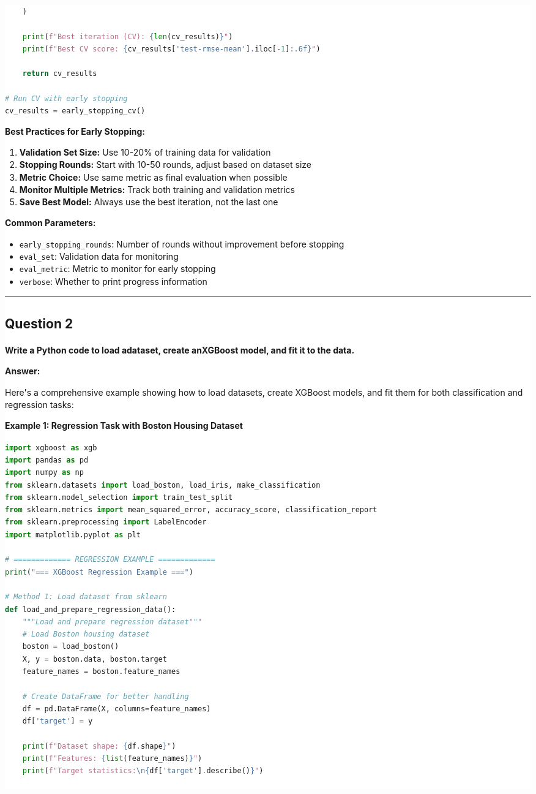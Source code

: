 ```python
    )
    
    print(f"Best iteration (CV): {len(cv_results)}")
    print(f"Best CV score: {cv_results['test-rmse-mean'].iloc[-1]:.6f}")
    
    return cv_results

# Run CV with early stopping
cv_results = early_stopping_cv()
```

**Best Practices for Early Stopping:**

1. **Validation Set Size:** Use 10-20% of training data for validation
2. **Stopping Rounds:** Start with 10-50 rounds, adjust based on dataset size
3. **Metric Choice:** Use same metric as final evaluation when possible
4. **Monitor Multiple Metrics:** Track both training and validation metrics
5. **Save Best Model:** Always use the best iteration, not the last one

**Common Parameters:**
- `early_stopping_rounds`: Number of rounds without improvement before stopping
- `eval_set`: Validation data for monitoring
- `eval_metric`: Metric to monitor for early stopping
- `verbose`: Whether to print progress information

---

## Question 2

**Write a Python code to load adataset, create anXGBoost model, and fit it to the data.**

**Answer:**

Here's a comprehensive example showing how to load datasets, create XGBoost models, and fit them for both classification and regression tasks:

**Example 1: Regression Task with Boston Housing Dataset**
```python
import xgboost as xgb
import pandas as pd
import numpy as np
from sklearn.datasets import load_boston, load_iris, make_classification
from sklearn.model_selection import train_test_split
from sklearn.metrics import mean_squared_error, accuracy_score, classification_report
from sklearn.preprocessing import LabelEncoder
import matplotlib.pyplot as plt

# ============= REGRESSION EXAMPLE =============
print("=== XGBoost Regression Example ===")

# Method 1: Load dataset from sklearn
def load_and_prepare_regression_data():
    """Load and prepare regression dataset"""
    # Load Boston housing dataset
    boston = load_boston()
    X, y = boston.data, boston.target
    feature_names = boston.feature_names
    
    # Create DataFrame for better handling
    df = pd.DataFrame(X, columns=feature_names)
    df['target'] = y
    
    print(f"Dataset shape: {df.shape}")
    print(f"Features: {list(feature_names)}")
    print(f"Target statistics:\n{df['target'].describe()}")
    
```